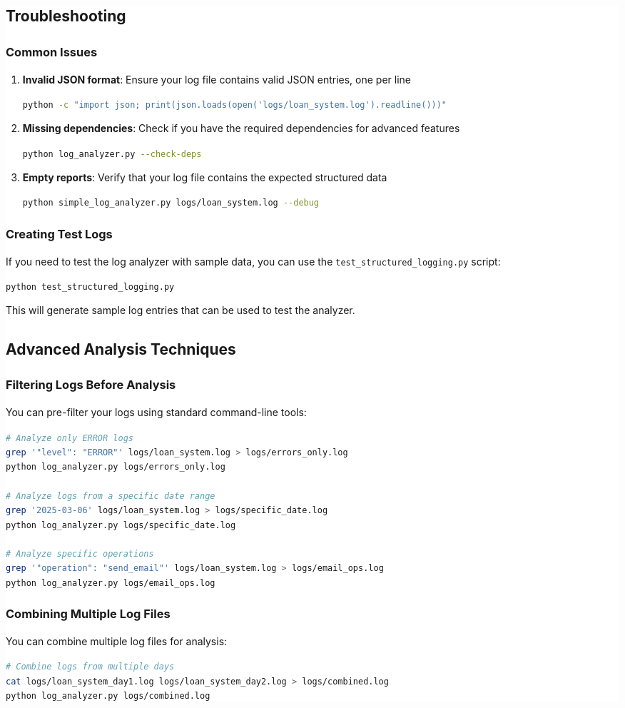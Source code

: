 ## Troubleshooting

### Common Issues

1. **Invalid JSON format**: Ensure your log file contains valid JSON entries, one per line
   ```bash
   python -c "import json; print(json.loads(open('logs/loan_system.log').readline()))"
   ```

2. **Missing dependencies**: Check if you have the required dependencies for advanced features
   ```bash
   python log_analyzer.py --check-deps
   ```

3. **Empty reports**: Verify that your log file contains the expected structured data
   ```bash
   python simple_log_analyzer.py logs/loan_system.log --debug
   ```

### Creating Test Logs

If you need to test the log analyzer with sample data, you can use the `test_structured_logging.py` script:

```bash
python test_structured_logging.py
```

This will generate sample log entries that can be used to test the analyzer.

## Advanced Analysis Techniques

### Filtering Logs Before Analysis

You can pre-filter your logs using standard command-line tools:

```bash
# Analyze only ERROR logs
grep '"level": "ERROR"' logs/loan_system.log > logs/errors_only.log
python log_analyzer.py logs/errors_only.log

# Analyze logs from a specific date range
grep '2025-03-06' logs/loan_system.log > logs/specific_date.log
python log_analyzer.py logs/specific_date.log

# Analyze specific operations
grep '"operation": "send_email"' logs/loan_system.log > logs/email_ops.log
python log_analyzer.py logs/email_ops.log
```

### Combining Multiple Log Files

You can combine multiple log files for analysis:

```bash
# Combine logs from multiple days
cat logs/loan_system_day1.log logs/loan_system_day2.log > logs/combined.log
python log_analyzer.py logs/combined.log
```
